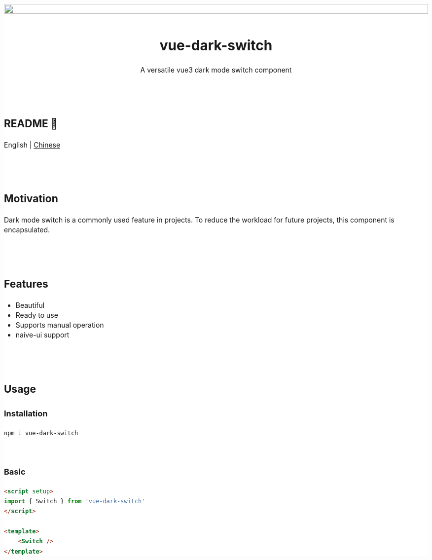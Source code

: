 <div align="center">
    <img width="100%" height="100%" src="./vue-dark-switch.gif" />
    <h1>vue-dark-switch</h1>
    <p>A versatile vue3 dark mode switch component</p>
</div>

<br />
<br />

## README 🦉

English | [Chinese](./README.md)

<br />
<br />

## Motivation

Dark mode switch is a commonly used feature in projects. To reduce the workload
for future projects, this component is encapsulated.

<br />
<br />

## Features

- Beautiful
- Ready to use
- Supports manual operation
- naive-ui support

<br />
<br />

## Usage

### Installation

```shell
npm i vue-dark-switch
```

<br />

### Basic

```html
<script setup>
import { Switch } from 'vue-dark-switch'
</script>

<template>
	<Switch />
</template>
```
